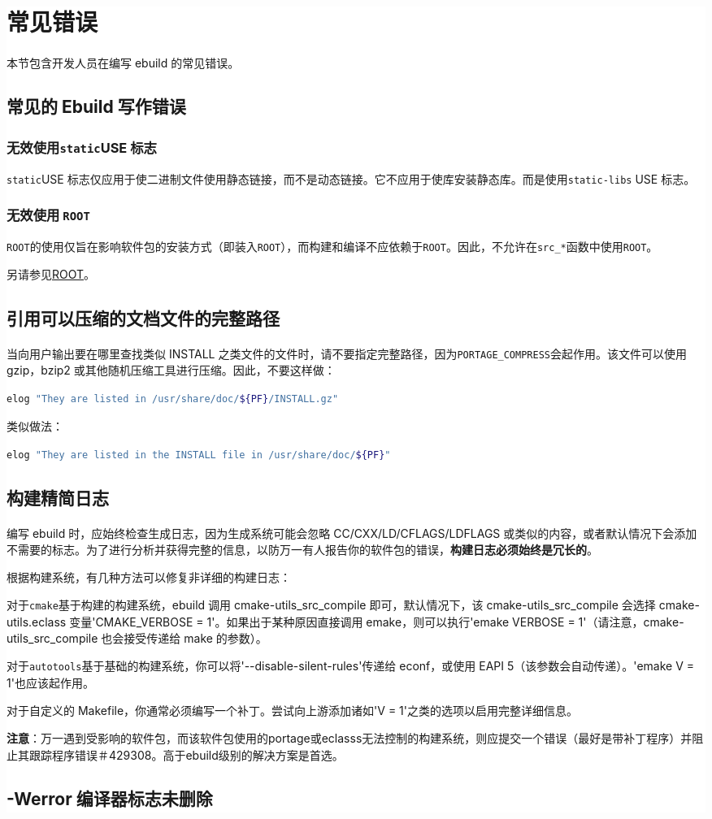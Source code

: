 # 常见错误

本节包含开发人员在编写 ebuild 的常见错误。

## 常见的 Ebuild 写作错误

### 无效使用`static`USE 标志

`static`USE 标志仅应用于使二进制文件使用静态链接，而不是动态链接。它不应用于使库安装静态库。而是使用`static-libs` USE 标志。

### 无效使用 `ROOT`

`ROOT`的使用仅旨在影响软件包的安装方式（即装入`ROOT`），而构建和编译不应依赖于`ROOT`。因此，不允许在`src_*`函数中使用`ROOT`。

另请参见[ROOT](./variables.md)。

## 引用可以压缩的文档文件的完整路径

当向用户输出要在哪里查找类似 INSTALL 之类文件的文件时，请不要指定完整路径，因为`PORTAGE_COMPRESS`会起作用。该文件可以使用 gzip，bzip2 或其他随机压缩工具进行压缩。因此，不要这样做：

```bash
elog "They are listed in /usr/share/doc/${PF}/INSTALL.gz"
```

类似做法：

```bash
elog "They are listed in the INSTALL file in /usr/share/doc/${PF}"
```

## 构建精简日志

编写 ebuild 时，应始终检查生成日志，因为生成系统可能会忽略 CC/CXX/LD/CFLAGS/LDFLAGS 或类似的内容，或者默认情况下会添加不需要的标志。为了进行分析并获得完整的信息，以防万一有人报告你的软件包的错误，**构建日志必须始终是冗长的**。

根据构建系统，有几种方法可以修复非详细的构建日志：

对于`cmake`基于构建的构建系统，ebuild 调用 cmake-utils_src_compile 即可，默认情况下，该 cmake-utils_src_compile 会选择 cmake-utils.eclass 变量'CMAKE_VERBOSE = 1'。如果出于某种原因直接调用 emake，则可以执行'emake VERBOSE = 1'（请注意，cmake-utils_src_compile 也会接受传递给 make 的参数）。

对于`autotools`基于基础的构建系统，你可以将'--disable-silent-rules'传递给 econf，或使用 EAPI 5（该参数会自动传递）。'emake V = 1'也应该起作用。

对于自定义的 Makefile，你通常必须编写一个补丁。尝试向上游添加诸如'V = 1'之类的选项以启用完整详细信息。

<div class="alert alert-note">
<b>注意</b>：万一遇到受影响的软件包，而该软件包使用的portage或eclasss无法控制的构建系统，则应提交一个错误（最好是带补丁程序）并阻止其跟踪程序错误＃429308。高于ebuild级别的解决方案是首选。
</div>

## -Werror 编译器标志未删除
